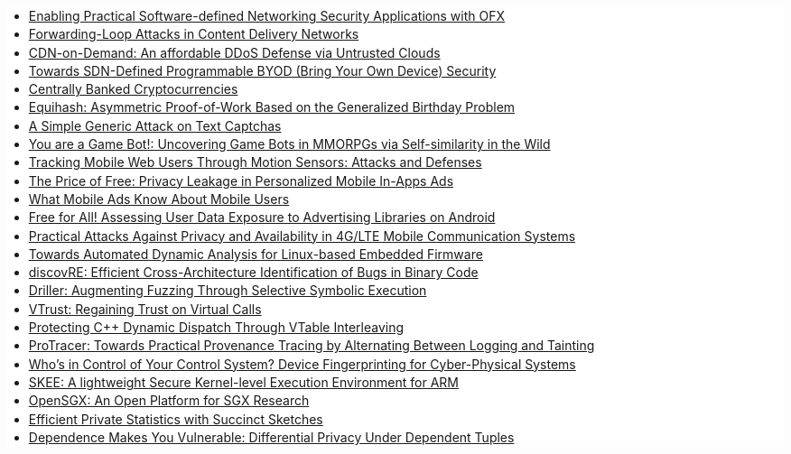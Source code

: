  - [Enabling Practical Software-defined Networking Security Applications with OFX](https://www.ndss-symposium.org/ndss2016/accepted-papers/#Enabling%20Practical%20Software-defined%20Networking%20Security%20Applications%20with%20OFX)
  - [Forwarding-Loop Attacks in Content Delivery Networks](https://www.ndss-symposium.org/ndss2016/accepted-papers/#Forwarding-Loop%20Attacks%20in%20Content%20Delivery%20Networks)
  - [CDN-on-Demand: An affordable DDoS Defense via Untrusted Clouds](https://www.ndss-symposium.org/ndss2016/accepted-papers/#CDN-on-Demand:%20%C2%A0An%20affordable%20DDoS%20Defense%20via%20Untrusted%20Clouds)
  - [Towards SDN-Defined Programmable BYOD (Bring Your Own Device) Security](https://www.ndss-symposium.org/ndss2016/accepted-papers/#Towards%20SDN-Defined%20Programmable%20BYOD%20(Bring%20Your%20Own%20Device)%20Security)
  - [Centrally Banked Cryptocurrencies](https://www.ndss-symposium.org/ndss2016/accepted-papers/#Centrally%20Banked%20Cryptocurrencies)
  - [Equihash: Asymmetric Proof-of-Work Based on the Generalized Birthday Problem](https://www.ndss-symposium.org/ndss2016/accepted-papers/#Equihash:%20Asymmetric%20Proof-of-Work%20Based%20on%20the%20Generalized%20Birthday%20Problem)
  - [A Simple Generic Attack on Text Captchas](https://www.ndss-symposium.org/ndss2016/accepted-papers/#A%20Simple%20Generic%20Attack%20on%20Text%20Captchas)
  - [You are a Game Bot!: Uncovering Game Bots in MMORPGs via Self-similarity in the Wild](https://www.ndss-symposium.org/ndss2016/accepted-papers/#You%20are%20a%20Game%20Bot!:%20Uncovering%20Game%20Bots%20in%20MMORPGs%20via%20Self-similarity%20in%20the%20Wild)
  - [Tracking Mobile Web Users Through Motion Sensors: Attacks and Defenses](https://www.ndss-symposium.org/ndss2016/accepted-papers/#Tracking%20Mobile%20Web%20Users%20Through%20Motion%20Sensors:%C2%A0Attacks%20and%20Defenses)
  - [The Price of Free: Privacy Leakage in Personalized Mobile In-Apps Ads](https://www.ndss-symposium.org/ndss2016/accepted-papers/#The%20Price%20of%20Free:%20Privacy%20Leakage%20in%20Personalized%20Mobile%20In-Apps%20Ads)
  - [What Mobile Ads Know About Mobile Users](https://www.ndss-symposium.org/ndss2016/accepted-papers/#What%20Mobile%20Ads%20Know%20About%20Mobile%20Users)
  - [Free for All! Assessing User Data Exposure to Advertising Libraries on Android](https://www.ndss-symposium.org/ndss2016/accepted-papers/#Free%20for%20All!%20Assessing%20User%20Data%20Exposure%20to%20Advertising%20Libraries%20on%20Android)
  - [Practical Attacks Against Privacy and Availability in 4G/LTE Mobile Communication Systems](https://www.ndss-symposium.org/ndss2016/accepted-papers/#Practical%20Attacks%20Against%20Privacy%20and%20Availability%20in%204G/LTE%20Mobile%20Communication%20Systems)
  - [Towards Automated Dynamic Analysis for Linux-based Embedded Firmware](https://www.ndss-symposium.org/ndss2016/accepted-papers/#Towards%20Automated%20Dynamic%20Analysis%20for%20Linux-based%20Embedded%20Firmware)
  - [discovRE: Efficient Cross-Architecture Identification of Bugs in Binary Code](https://www.ndss-symposium.org/ndss2016/accepted-papers/#discovRE:%C2%A0Efficient%20Cross-Architecture%20Identification%20of%20Bugs%20in%20Binary%20Code)
  - [Driller: Augmenting Fuzzing Through Selective Symbolic Execution](https://www.ndss-symposium.org/ndss2016/accepted-papers/#Driller:%20Augmenting%20Fuzzing%20Through%20Selective%20Symbolic%20Execution)
  - [VTrust: Regaining Trust on Virtual Calls](https://www.ndss-symposium.org/ndss2016/accepted-papers/#VTrust:%C2%A0Regaining%20Trust%20on%20Virtual%20Calls)
  - [Protecting C++ Dynamic Dispatch Through VTable Interleaving](https://www.ndss-symposium.org/ndss2016/accepted-papers/#Protecting%20C++%20Dynamic%20Dispatch%20Through%20VTable%20Interleaving)
  - [ProTracer: Towards Practical Provenance Tracing by Alternating Between Logging and Tainting](https://www.ndss-symposium.org/ndss2016/accepted-papers/#ProTracer:%20Towards%20Practical%20Provenance%20Tracing%20by%20Alternating%20Between%20Logging%20and%20Tainting)
  - [Who’s in Control of Your Control System? Device Fingerprinting for Cyber-Physical Systems](https://www.ndss-symposium.org/ndss2016/accepted-papers/#Who%E2%80%99s%20in%20Control%20of%20Your%20Control%20System?%C2%A0Device%20Fingerprinting%20for%20Cyber-Physical%20Systems)
  - [SKEE: A lightweight Secure Kernel-level Execution Environment for ARM](https://www.ndss-symposium.org/ndss2016/accepted-papers/#SKEE:%20A%20lightweight%20Secure%20Kernel-level%20Execution%20Environment%20for%20ARM)
  - [OpenSGX: An Open Platform for SGX Research](https://www.ndss-symposium.org/ndss2016/accepted-papers/#OpenSGX:%20An%20Open%20Platform%20for%20SGX%20Research)
  - [Efficient Private Statistics with Succinct Sketches](https://www.ndss-symposium.org/ndss2016/accepted-papers/#Efficient%20Private%20Statistics%20with%20Succinct%20Sketches)
  - [Dependence Makes You Vulnerable: Differential Privacy Under Dependent Tuples](https://www.ndss-symposium.org/ndss2016/accepted-papers/#Dependence%20Makes%20You%20Vulnerable:%C2%A0Differential%20Privacy%20Under%20Dependent%20Tuples)